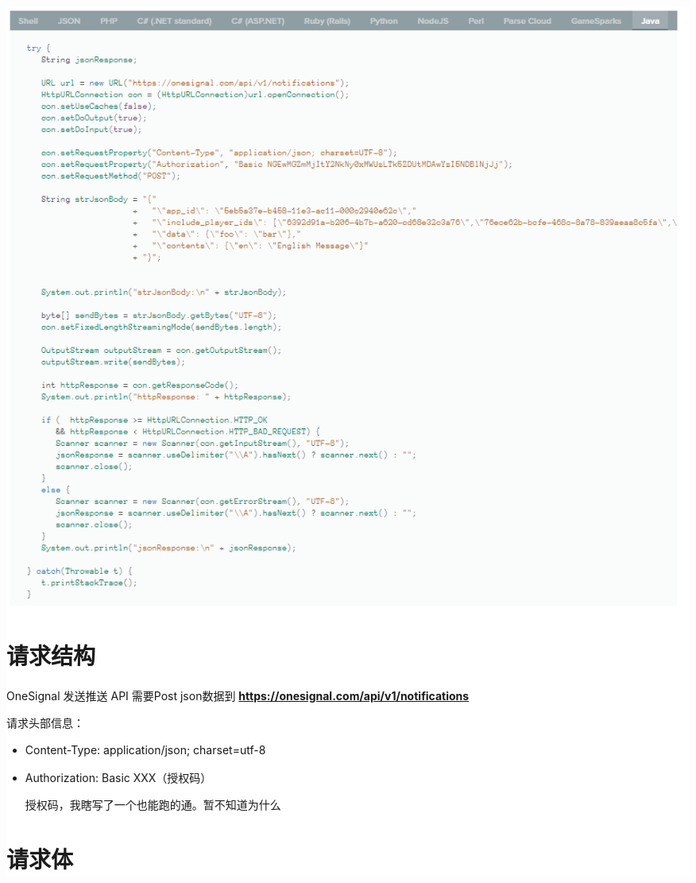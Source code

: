![REST API](../../images/2017-12/push2.png)

# 请求结构

  OneSignal 发送推送 API 需要Post json数据到 **<https://onesignal.com/api/v1/notifications>**

  请求头部信息：

-   Content-Type: application/json; charset=utf-8
-   Authorization: Basic XXX（授权码）

    授权码，我瞎写了一个也能跑的通。暂不知道为什么

# 请求体
